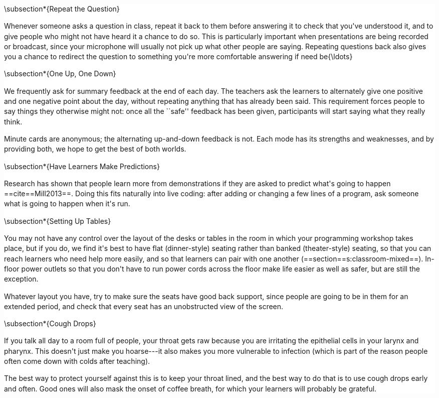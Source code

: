 \subsection*{Repeat the Question}

Whenever someone asks a question in class, repeat it back to them
before answering it to check that you've understood it, and to give
people who might not have heard it a chance to do so. This is
particularly important when presentations are being recorded or
broadcast, since your microphone will usually not pick up what other
people are saying.  Repeating questions back also gives you a chance
to redirect the question to something you're more comfortable
answering if need be{\ldots}

\subsection*{One Up, One Down}

We frequently ask for summary feedback at the end of each day. The
teachers ask the learners to alternately give one positive and one
negative point about the day, without repeating anything that has
already been said. This requirement forces people to say things they
otherwise might not: once all the ``safe'' feedback has been given,
participants will start saying what they really think.

Minute cards are anonymous; the alternating up-and-down feedback is
not.  Each mode has its strengths and weaknesses, and by providing
both, we hope to get the best of both worlds.

\subsection*{Have Learners Make Predictions}

Research has shown that people learn more from demonstrations if they
are asked to predict what's going to happen ==cite==Mill2013==. Doing
this fits naturally into live coding: after adding or changing a few
lines of a program, ask someone what is going to happen when it's run.

\subsection*{Setting Up Tables}

You may not have any control over the layout of the desks or tables in
the room in which your programming workshop takes place, but if you
do, we find it's best to have flat (dinner-style) seating rather than
banked (theater-style) seating, so that you can reach learners who
need help more easily, and so that learners can pair with one another
(==section==s:classroom-mixed==).  In-floor power outlets so that you
don't have to run power cords across the floor make life easier as
well as safer, but are still the exception.

Whatever layout you have, try to make sure the seats have good back
support, since people are going to be in them for an extended period,
and check that every seat has an unobstructed view of the screen.

\subsection*{Cough Drops}

If you talk all day to a room full of people, your throat gets raw
because you are irritating the epithelial cells in your larynx and
pharynx. This doesn't just make you hoarse---it also makes you more
vulnerable to infection (which is part of the reason people often come
down with colds after teaching).

The best way to protect yourself against this is to keep your throat
lined, and the best way to do that is to use cough drops early and
often. Good ones will also mask the onset of coffee breath, for which
your learners will probably be grateful.
